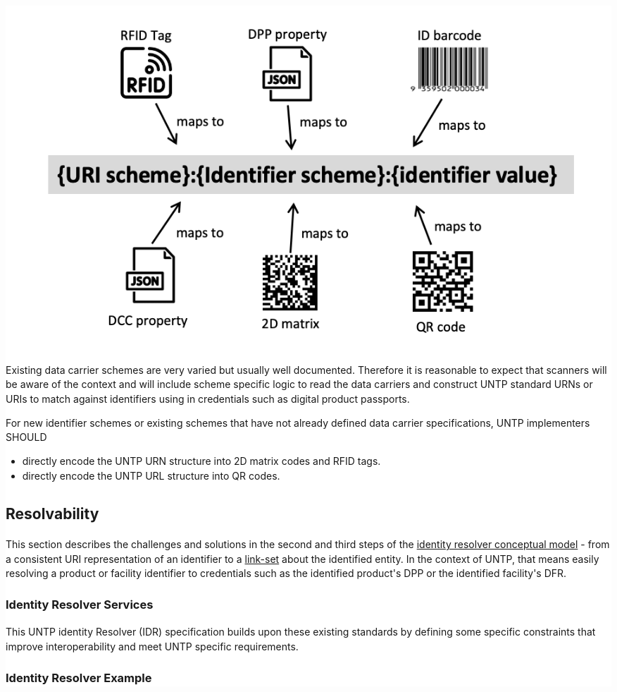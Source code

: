 ![ID mapping](IdentityResolverMapping.png)

Existing data carrier schemes are very varied but usually well documented. Therefore it is reasonable to expect that scanners will be aware of the context and will include scheme specific logic to read the data carriers and construct UNTP standard URNs or URIs to match against identifiers using in credentials such as digital product passports.  

For new identifier schemes or existing schemes that have not already defined data carrier specifications, UNTP implementers SHOULD

* directly encode the UNTP URN structure into 2D matrix codes and RFID tags.
* directly encode the UNTP URL structure into QR codes.

## Resolvability

This section describes the challenges and solutions in the second and third steps of the [identity resolver conceptual model](#conceptual-model) - from a consistent URI representation of an identifier to a [link-set](https://datatracker.ietf.org/doc/rfc9264/) about the identified entity. In the context of UNTP, that means easily resolving a product or facility identifier to credentials such as the identified product's DPP or the identified facility's DFR. 

### Identity Resolver Services

This UNTP identity Resolver (IDR) specification builds upon these existing standards by defining some specific constraints that improve interoperability and meet UNTP specific requirements.

### Identity Resolver Example
